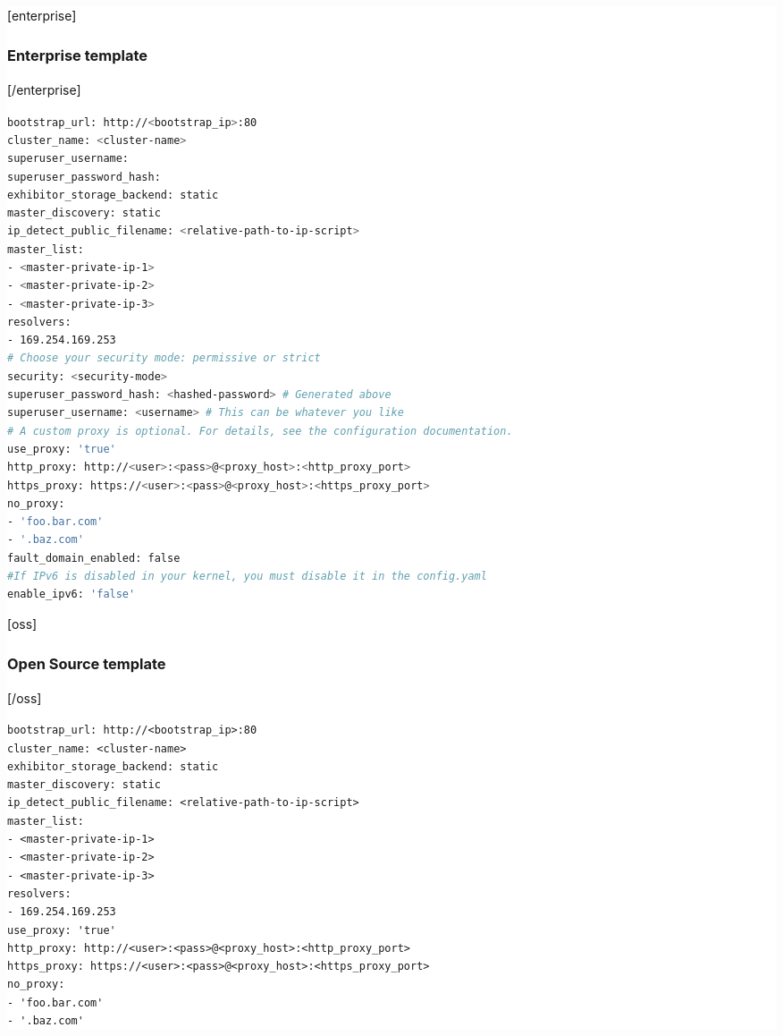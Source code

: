 [enterprise]
### Enterprise template
[/enterprise]

```bash
bootstrap_url: http://<bootstrap_ip>:80
cluster_name: <cluster-name>
superuser_username:
superuser_password_hash:
exhibitor_storage_backend: static
master_discovery: static
ip_detect_public_filename: <relative-path-to-ip-script>
master_list:
- <master-private-ip-1>
- <master-private-ip-2>
- <master-private-ip-3>
resolvers:
- 169.254.169.253
# Choose your security mode: permissive or strict
security: <security-mode>
superuser_password_hash: <hashed-password> # Generated above
superuser_username: <username> # This can be whatever you like
# A custom proxy is optional. For details, see the configuration documentation.
use_proxy: 'true'
http_proxy: http://<user>:<pass>@<proxy_host>:<http_proxy_port>
https_proxy: https://<user>:<pass>@<proxy_host>:<https_proxy_port>
no_proxy:
- 'foo.bar.com'
- '.baz.com'
fault_domain_enabled: false
#If IPv6 is disabled in your kernel, you must disable it in the config.yaml
enable_ipv6: 'false'
```

[oss]
### Open Source template
[/oss]

    bootstrap_url: http://<bootstrap_ip>:80
    cluster_name: <cluster-name>
    exhibitor_storage_backend: static
    master_discovery: static
    ip_detect_public_filename: <relative-path-to-ip-script>
    master_list:
    - <master-private-ip-1>
    - <master-private-ip-2>
    - <master-private-ip-3>
    resolvers:
    - 169.254.169.253
    use_proxy: 'true'
    http_proxy: http://<user>:<pass>@<proxy_host>:<http_proxy_port>
    https_proxy: https://<user>:<pass>@<proxy_host>:<https_proxy_port>
    no_proxy:
    - 'foo.bar.com'
    - '.baz.com'


[1]: /1.11/installing/production/system-requirements/
[2]: /1.11/overview/concepts/#public
[3]: /1.11/overview/concepts/#private
[5]: /1.11/img/ui-installer-auth2.png
[6]: /1.11/img/dashboard-ee.png
[7]: /1.11/security/ent/users-groups/
[8]: /1.11/security/ent/users-groups/
[9]: /1.11/cli/install/
[12]: /1.11/installing/production/deploying-dcos/node-cluster-health-check/
[10]: /1.11/installing/troubleshooting/
[11]: /1.11/installing/production/uninstalling/